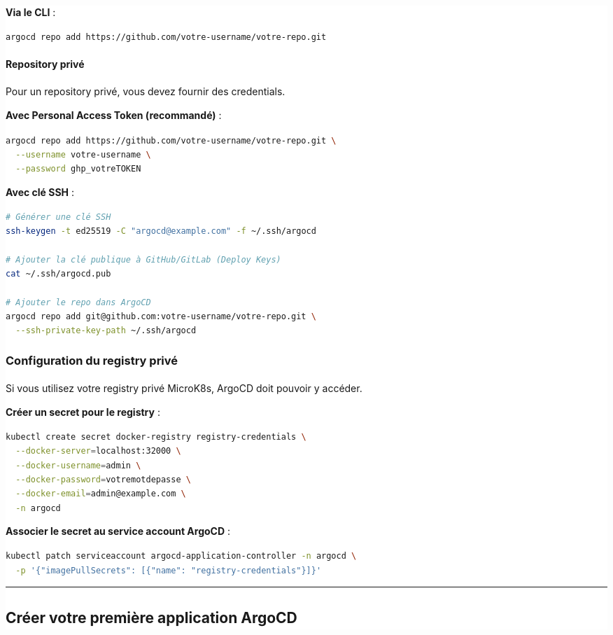 **Via le CLI** :

```bash
argocd repo add https://github.com/votre-username/votre-repo.git
```

#### Repository privé

Pour un repository privé, vous devez fournir des credentials.

**Avec Personal Access Token (recommandé)** :

```bash
argocd repo add https://github.com/votre-username/votre-repo.git \
  --username votre-username \
  --password ghp_votreTOKEN
```

**Avec clé SSH** :

```bash
# Générer une clé SSH
ssh-keygen -t ed25519 -C "argocd@example.com" -f ~/.ssh/argocd

# Ajouter la clé publique à GitHub/GitLab (Deploy Keys)
cat ~/.ssh/argocd.pub

# Ajouter le repo dans ArgoCD
argocd repo add git@github.com:votre-username/votre-repo.git \
  --ssh-private-key-path ~/.ssh/argocd
```

### Configuration du registry privé

Si vous utilisez votre registry privé MicroK8s, ArgoCD doit pouvoir y accéder.

**Créer un secret pour le registry** :

```bash
kubectl create secret docker-registry registry-credentials \
  --docker-server=localhost:32000 \
  --docker-username=admin \
  --docker-password=votremotdepasse \
  --docker-email=admin@example.com \
  -n argocd
```

**Associer le secret au service account ArgoCD** :

```bash
kubectl patch serviceaccount argocd-application-controller -n argocd \
  -p '{"imagePullSecrets": [{"name": "registry-credentials"}]}'
```

---

## Créer votre première application ArgoCD
